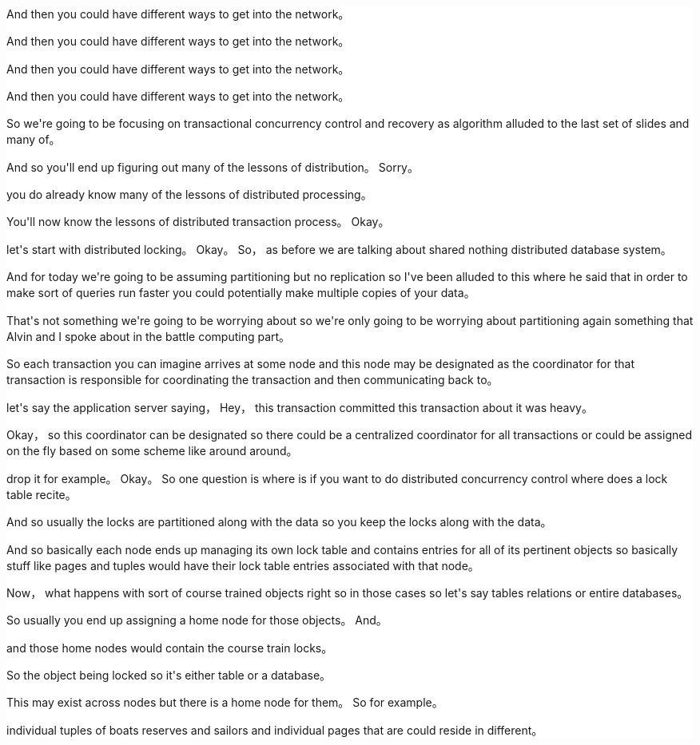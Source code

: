  And then you could have different ways to get into the network。

 And then you could have different ways to get into the network。

 And then you could have different ways to get into the network。

 And then you could have different ways to get into the network。

 So we're going to be focusing on transactional concurrency control and recovery as algorithm alluded to the last set of slides and many of。

 And so you'll end up figuring out many of the lessons of distribution。 Sorry。

 you do already know many of the lessons of distributed processing。

 You'll now know the lessons of distributed transaction process。 Okay。

 let's start with distributed locking。 Okay。 So， as before we are talking about shared nothing distributed database system。

 And for today we're going to be assuming partitioning but no replication so I've been alluded to this where he said that in order to make sort of queries run faster you could potentially make multiple copies of your data。

 That's not something we're going to be worrying about so we're only going to be worrying about partitioning again something that Alvin and I spoke about in the battle computing part。

 So each transaction you can imagine arrives at some node and this node may be designated as the coordinator for that transaction is responsible for coordinating the transaction and then communicating back to。

 let's say the application server saying， Hey， this transaction committed this transaction about it was heavy。

 Okay， so this coordinator can be designated so there could be a centralized coordinator for all transactions or could be assigned on the fly based on some scheme like around around。

 drop it for example。 Okay。 So one question is where is if you want to do distributed concurrency control where does a lock table recite。

 And so usually the locks are partitioned along with the data so you keep the locks along with the data。

 And so basically each node ends up managing its own lock table and contains entries for all of its pertinent objects so basically stuff like pages and tuples would have their lock table entries associated with that node。

 Now， what happens with sort of course trained objects right so in those cases so let's say tables relations or entire databases。

 So usually you end up assigning a home node for those objects。 And。

 and those home nodes would contain the course train locks。

 So the object being locked so it's either table or a database。

 This may exist across nodes but there is a home node for them。 So for example。

 individual tuples of boats reserves and sailors and individual pages that are could reside in different。
